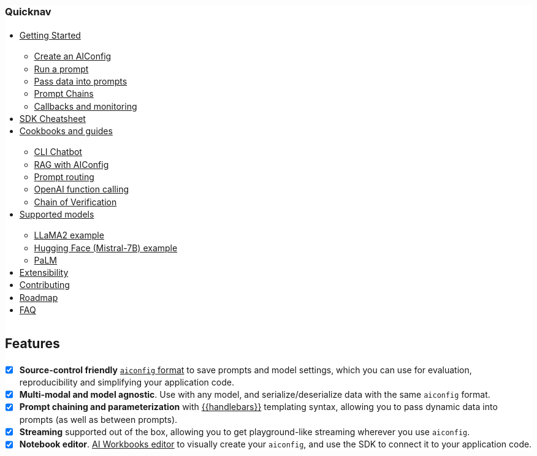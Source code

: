 ### Quicknav

<ul style="margin-bottom:0; padding-bottom:0;">
  <li><a href="#install">Getting Started</a></li>
  <ul style="margin-bottom:0; padding-bottom:0;">
    <li><a href="https://aiconfig.lastmileai.dev/docs/create-an-aiconfig">Create an AIConfig</a></li>
    <li><a href="https://aiconfig.lastmileai.dev/docs/run-aiconfig">Run a prompt</a></li>
    <li><a href="https://aiconfig.lastmileai.dev/docs/parameters">Pass data into prompts</a></li>
    <li><a href="https://aiconfig.lastmileai.dev/docs/define-prompt-chain">Prompt Chains</a></li>
    <li><a href="https://aiconfig.lastmileai.dev/docs/monitoring-aiconfig">Callbacks and monitoring</a></li>
  </ul>
  <li><a href="#aiconfig-sdk">SDK Cheatsheet</a></li>
  <li><a href="#cookbooks">Cookbooks and guides</a></li>
  <ul style="margin-bottom:0; padding-bottom:0;">
    <li><a href="https://github.com/lastmile-ai/aiconfig/tree/main/cookbooks/Wizard-GPT">CLI Chatbot</a></li>
    <li><a href="https://github.com/lastmile-ai/aiconfig/tree/main/cookbooks/RAG-with-AIConfig">RAG with AIConfig</a></li>
    <li><a href="https://github.com/lastmile-ai/aiconfig/tree/main/cookbooks/Basic-Prompt-Routing">Prompt routing</a></li>
    <li><a href="https://github.com/lastmile-ai/aiconfig/tree/main/cookbooks/Function-Calling-OpenAI">OpenAI function calling</a></li>
    <li><a href="https://github.com/lastmile-ai/aiconfig/tree/main/cookbooks/Chain-of-Verification">Chain of Verification</a></li>
  </ul>
  <li><a href="#supported-models">Supported models</a></li>
  <ul style="margin-bottom:0; padding-bottom:0;">
    <li><a href="https://github.com/lastmile-ai/aiconfig/tree/main/cookbooks/llama">LLaMA2 example</a></li>
    <li><a href="https://github.com/lastmile-ai/aiconfig/tree/main/cookbooks/HuggingFace">Hugging Face (Mistral-7B) example</a></li>
    <li><a href="https://github.com/lastmile-ai/aiconfig/tree/main/cookbooks/Multi-LLM-Consistency">PaLM</a></li>
  </ul>
  <li><a href="#extensibility">Extensibility</a></li>
  <li><a href="#contributing-to-aiconfig">Contributing</a></li>
  <li><a href="#roadmap">Roadmap</a></li>
  <li><a href="#faqs">FAQ</a></li>
</ul>

## Features

- [x] **Source-control friendly** [`aiconfig` format](https://aiconfig.lastmileai.dev/docs/ai-config-format) to save prompts and model settings, which you can use for evaluation, reproducibility and simplifying your application code.
- [x] **Multi-modal and model agnostic**. Use with any model, and serialize/deserialize data with the same `aiconfig` format.
- [x] **Prompt chaining and parameterization** with [{{handlebars}}](https://handlebarsjs.com/) templating syntax, allowing you to pass dynamic data into prompts (as well as between prompts).
- [x] **Streaming** supported out of the box, allowing you to get playground-like streaming wherever you use `aiconfig`.
- [x] **Notebook editor**. [AI Workbooks editor](https://lastmileai.dev/workbooks/clooqs3p200kkpe53u6n2rhr9) to visually create your `aiconfig`, and use the SDK to connect it to your application code.
